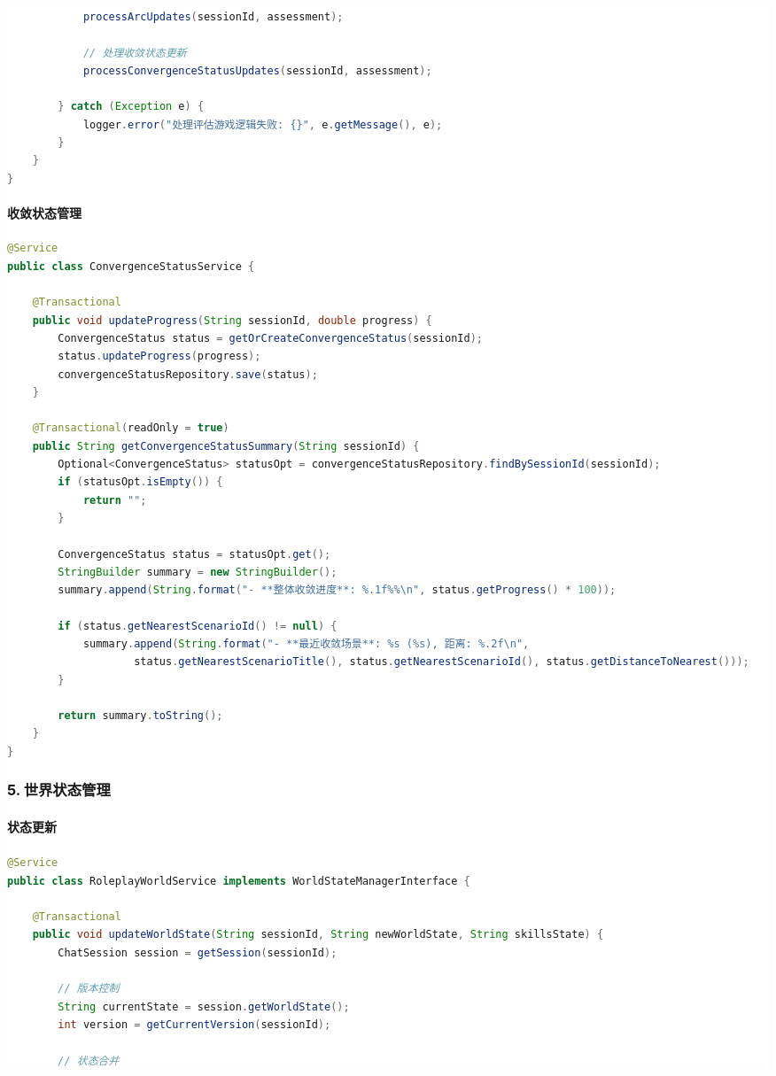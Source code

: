 ```java
            processArcUpdates(sessionId, assessment);
            
            // 处理收敛状态更新
            processConvergenceStatusUpdates(sessionId, assessment);
            
        } catch (Exception e) {
            logger.error("处理评估游戏逻辑失败: {}", e.getMessage(), e);
        }
    }
}
```

#### 收敛状态管理
```java
@Service
public class ConvergenceStatusService {
    
    @Transactional
    public void updateProgress(String sessionId, double progress) {
        ConvergenceStatus status = getOrCreateConvergenceStatus(sessionId);
        status.updateProgress(progress);
        convergenceStatusRepository.save(status);
    }
    
    @Transactional(readOnly = true)
    public String getConvergenceStatusSummary(String sessionId) {
        Optional<ConvergenceStatus> statusOpt = convergenceStatusRepository.findBySessionId(sessionId);
        if (statusOpt.isEmpty()) {
            return "";
        }
        
        ConvergenceStatus status = statusOpt.get();
        StringBuilder summary = new StringBuilder();
        summary.append(String.format("- **整体收敛进度**: %.1f%%\n", status.getProgress() * 100));
        
        if (status.getNearestScenarioId() != null) {
            summary.append(String.format("- **最近收敛场景**: %s (%s), 距离: %.2f\n",
                    status.getNearestScenarioTitle(), status.getNearestScenarioId(), status.getDistanceToNearest()));
        }
        
        return summary.toString();
    }
}
```

### 5. 世界状态管理

#### 状态更新
```java
@Service
public class RoleplayWorldService implements WorldStateManagerInterface {
    
    @Transactional
    public void updateWorldState(String sessionId, String newWorldState, String skillsState) {
        ChatSession session = getSession(sessionId);
        
        // 版本控制
        String currentState = session.getWorldState();
        int version = getCurrentVersion(sessionId);
        
        // 状态合并
```